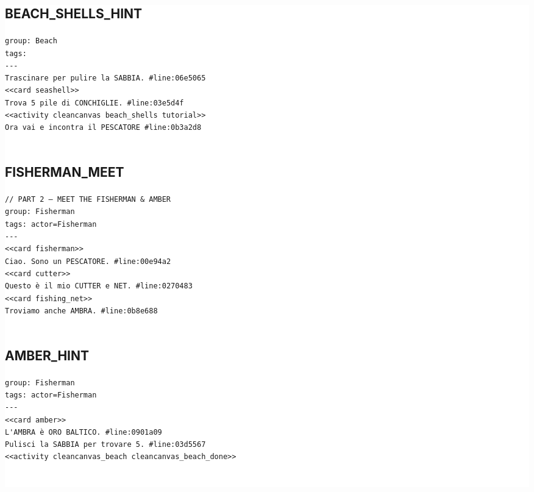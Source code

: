 
</code></pre></div>

<a id="ys-node-beach-shells-hint"></a>
## BEACH_SHELLS_HINT

<div class="yarn-node" data-title="BEACH_SHELLS_HINT"><pre class="yarn-code"><code><span class="yarn-header-dim">group: Beach</span>
<span class="yarn-header-dim">tags: </span>
<span class="yarn-header-dim">---</span>
<span class="yarn-line">Trascinare per pulire la SABBIA. <span class="yarn-meta">#line:06e5065 </span></span>
<span class="yarn-cmd">&lt;&lt;card seashell&gt;&gt;</span>
<span class="yarn-line">Trova 5 pile di CONCHIGLIE. <span class="yarn-meta">#line:03e5d4f </span></span>
<span class="yarn-cmd">&lt;&lt;activity cleancanvas beach_shells tutorial&gt;&gt;</span>
<span class="yarn-line">Ora vai e incontra il PESCATORE <span class="yarn-meta">#line:0b3a2d8 </span></span>

</code></pre></div>

<a id="ys-node-fisherman-meet"></a>
## FISHERMAN_MEET

<div class="yarn-node" data-title="FISHERMAN_MEET"><pre class="yarn-code"><code><span class="yarn-header-dim">// PART 2 – MEET THE FISHERMAN &amp; AMBER</span>
<span class="yarn-header-dim">group: Fisherman</span>
<span class="yarn-header-dim">tags: actor=Fisherman</span>
<span class="yarn-header-dim">---</span>
<span class="yarn-cmd">&lt;&lt;card fisherman&gt;&gt;</span>
<span class="yarn-line">Ciao. Sono un PESCATORE. <span class="yarn-meta">#line:00e94a2 </span></span>
<span class="yarn-cmd">&lt;&lt;card cutter&gt;&gt;</span>
<span class="yarn-line">Questo è il mio CUTTER e NET. <span class="yarn-meta">#line:0270483 </span></span>
<span class="yarn-cmd">&lt;&lt;card fishing_net&gt;&gt;</span>
<span class="yarn-line">Troviamo anche AMBRA. <span class="yarn-meta">#line:0b8e688 </span></span>


</code></pre></div>

<a id="ys-node-amber-hint"></a>
## AMBER_HINT

<div class="yarn-node" data-title="AMBER_HINT"><pre class="yarn-code"><code><span class="yarn-header-dim">group: Fisherman</span>
<span class="yarn-header-dim">tags: actor=Fisherman</span>
<span class="yarn-header-dim">---</span>
<span class="yarn-cmd">&lt;&lt;card amber&gt;&gt;</span>
<span class="yarn-line">L'AMBRA è ORO BALTICO. <span class="yarn-meta">#line:0901a09 </span></span>
<span class="yarn-line">Pulisci la SABBIA per trovare 5. <span class="yarn-meta">#line:03d5567 </span></span>
<span class="yarn-cmd">&lt;&lt;activity cleancanvas_beach cleancanvas_beach_done&gt;&gt;</span>
